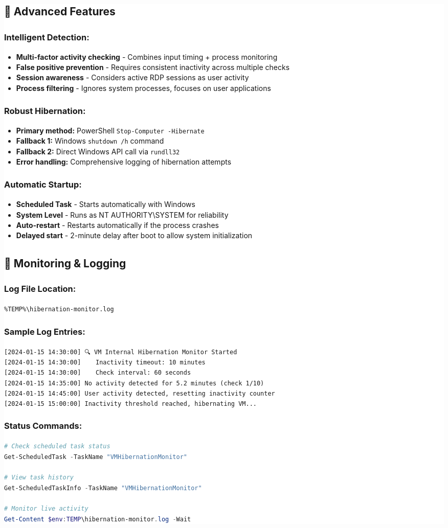 ## 🔧 Advanced Features

### **Intelligent Detection:**
- **Multi-factor activity checking** - Combines input timing + process monitoring
- **False positive prevention** - Requires consistent inactivity across multiple checks
- **Session awareness** - Considers active RDP sessions as user activity
- **Process filtering** - Ignores system processes, focuses on user applications

### **Robust Hibernation:**
- **Primary method:** PowerShell `Stop-Computer -Hibernate`
- **Fallback 1:** Windows `shutdown /h` command
- **Fallback 2:** Direct Windows API call via `rundll32`
- **Error handling:** Comprehensive logging of hibernation attempts

### **Automatic Startup:**
- **Scheduled Task** - Starts automatically with Windows
- **System Level** - Runs as NT AUTHORITY\SYSTEM for reliability
- **Auto-restart** - Restarts automatically if the process crashes
- **Delayed start** - 2-minute delay after boot to allow system initialization

## 📝 Monitoring & Logging

### **Log File Location:**
```
%TEMP%\hibernation-monitor.log
```

### **Sample Log Entries:**
```
[2024-01-15 14:30:00] 🔍 VM Internal Hibernation Monitor Started
[2024-01-15 14:30:00]    Inactivity timeout: 10 minutes
[2024-01-15 14:30:00]    Check interval: 60 seconds
[2024-01-15 14:35:00] No activity detected for 5.2 minutes (check 1/10)
[2024-01-15 14:45:00] User activity detected, resetting inactivity counter
[2024-01-15 15:00:00] Inactivity threshold reached, hibernating VM...
```

### **Status Commands:**
```powershell
# Check scheduled task status
Get-ScheduledTask -TaskName "VMHibernationMonitor"

# View task history
Get-ScheduledTaskInfo -TaskName "VMHibernationMonitor"

# Monitor live activity
Get-Content $env:TEMP\hibernation-monitor.log -Wait
```
